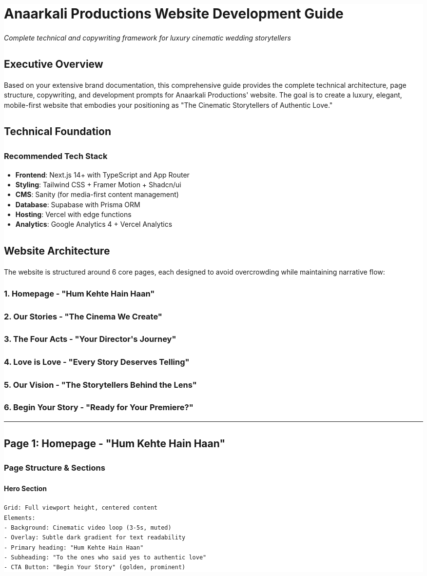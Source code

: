 # Anaarkali Productions Website Development Guide
*Complete technical and copywriting framework for luxury cinematic wedding storytellers*

## Executive Overview

Based on your extensive brand documentation, this comprehensive guide provides the complete technical architecture, page structure, copywriting, and development prompts for Anaarkali Productions' website. The goal is to create a luxury, elegant, mobile-first website that embodies your positioning as "The Cinematic Storytellers of Authentic Love."

## Technical Foundation

### Recommended Tech Stack
- **Frontend**: Next.js 14+ with TypeScript and App Router
- **Styling**: Tailwind CSS + Framer Motion + Shadcn/ui
- **CMS**: Sanity (for media-first content management)
- **Database**: Supabase with Prisma ORM
- **Hosting**: Vercel with edge functions
- **Analytics**: Google Analytics 4 + Vercel Analytics

## Website Architecture

The website is structured around 6 core pages, each designed to avoid overcrowding while maintaining narrative flow:

### 1. **Homepage** - "Hum Kehte Hain Haan"
### 2. **Our Stories** - "The Cinema We Create" 
### 3. **The Four Acts** - "Your Director's Journey"
### 4. **Love is Love** - "Every Story Deserves Telling"
### 5. **Our Vision** - "The Storytellers Behind the Lens"
### 6. **Begin Your Story** - "Ready for Your Premiere?"

---

## Page 1: Homepage - "Hum Kehte Hain Haan"

### Page Structure & Sections

#### Hero Section
```
Grid: Full viewport height, centered content
Elements:
- Background: Cinematic video loop (3-5s, muted)
- Overlay: Subtle dark gradient for text readability
- Primary heading: "Hum Kehte Hain Haan"
- Subheading: "To the ones who said yes to authentic love"
- CTA Button: "Begin Your Story" (golden, prominent)
```
